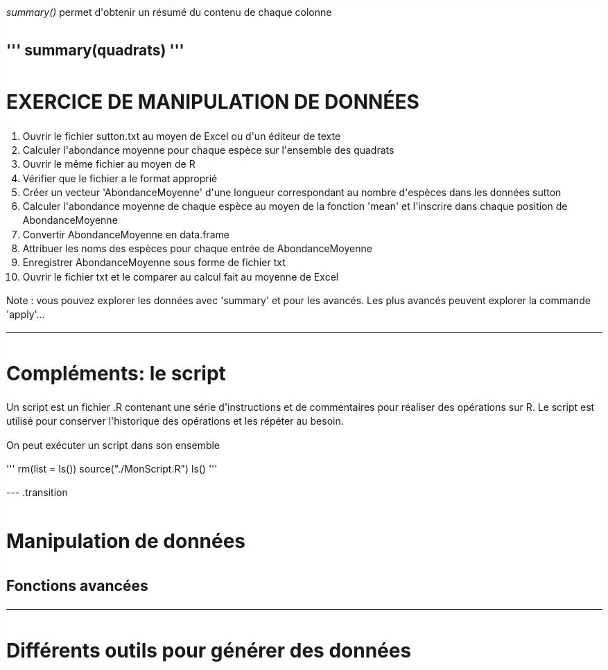 *summary()* permet d'obtenir un résumé du contenu de chaque colonne

'''
summary(quadrats)
'''
--- 

# EXERCICE DE MANIPULATION DE DONNÉES

1. Ouvrir le fichier sutton.txt au moyen de Excel ou d'un éditeur de texte
2. Calculer l'abondance moyenne pour chaque espèce sur l'ensemble des quadrats
3. Ouvrir le même fichier au moyen de R
4. Vérifier que le fichier a le format approprié
5. Créer un vecteur 'AbondanceMoyenne' d'une longueur correspondant au nombre d'espèces dans les données sutton
6. Calculer l'abondance moyenne de chaque espèce au moyen de la fonction 'mean' et l'inscrire dans chaque position de AbondanceMoyenne
7. Convertir AbondanceMoyenne en data.frame
8. Attribuer les noms des espèces pour chaque entrée de AbondanceMoyenne
9. Enregistrer AbondanceMoyenne sous forme de fichier txt
10. Ouvrir le fichier txt et le comparer au calcul fait au moyenne de Excel

Note : vous pouvez explorer les données avec 'summary' et pour les avancés. Les plus avancés peuvent explorer la commande 'apply'...

---
# Compléments: le script

Un script est un fichier .R contenant une série d'instructions et de commentaires pour réaliser des opérations sur R. Le script est utilisé pour conserver l'historique des opérations et les répéter au besoin. 

On peut exécuter un script dans son ensemble

'''
rm(list = ls())
source("./MonScript.R")
ls()
'''

--- .transition

# Manipulation de données
## Fonctions avancées

---
# Différents outils pour générer des données
